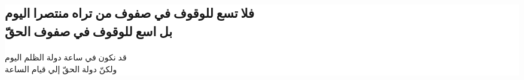 فلا تسع للوقوف في صفوف من تراه منتصرا اليوم  
بل اسع للوقوف في صفوف الحقّ  
-  
قد نكون في ساعة دولة الظلم اليوم  
ولكنّ دولة الحقّ إلي قيام الساعة
